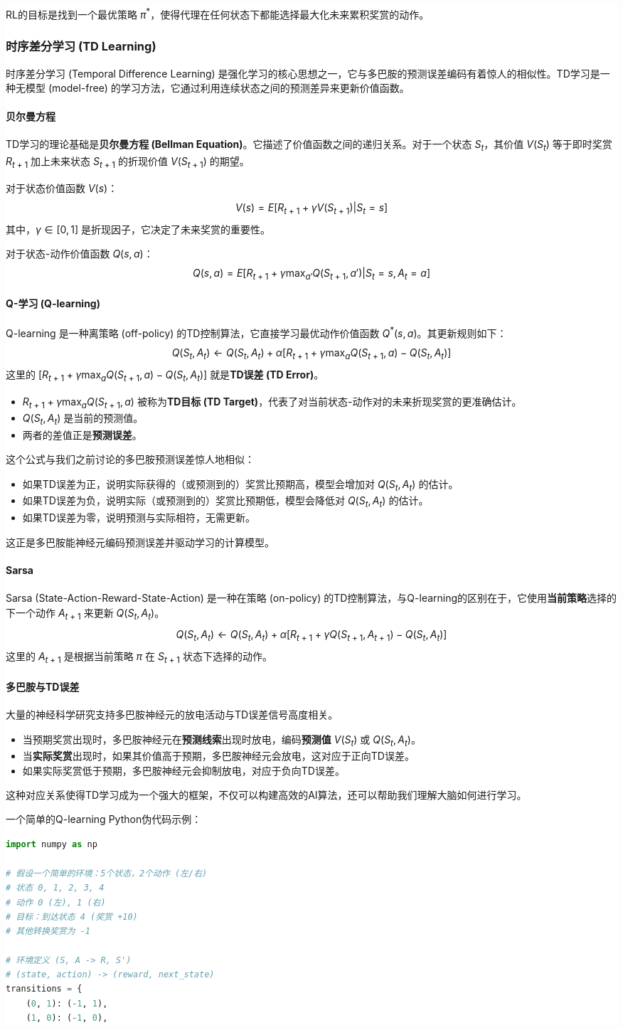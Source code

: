 RL的目标是找到一个最优策略 $\pi^*$，使得代理在任何状态下都能选择最大化未来累积奖赏的动作。

### 时序差分学习 (TD Learning)

时序差分学习 (Temporal Difference Learning) 是强化学习的核心思想之一，它与多巴胺的预测误差编码有着惊人的相似性。TD学习是一种无模型 (model-free) 的学习方法，它通过利用连续状态之间的预测差异来更新价值函数。

#### 贝尔曼方程

TD学习的理论基础是**贝尔曼方程 (Bellman Equation)**。它描述了价值函数之间的递归关系。对于一个状态 $S_t$，其价值 $V(S_t)$ 等于即时奖赏 $R_{t+1}$ 加上未来状态 $S_{t+1}$ 的折现价值 $V(S_{t+1})$ 的期望。

对于状态价值函数 $V(s)$：
$$V(s) = E[R_{t+1} + \gamma V(S_{t+1}) | S_t = s]$$
其中，$\gamma \in [0, 1]$ 是折现因子，它决定了未来奖赏的重要性。

对于状态-动作价值函数 $Q(s, a)$：
$$Q(s, a) = E[R_{t+1} + \gamma \max_{a'} Q(S_{t+1}, a') | S_t = s, A_t = a]$$

#### Q-学习 (Q-learning)

Q-learning 是一种离策略 (off-policy) 的TD控制算法，它直接学习最优动作价值函数 $Q^*(s, a)$。其更新规则如下：
$$Q(S_t, A_t) \leftarrow Q(S_t, A_t) + \alpha [R_{t+1} + \gamma \max_{a} Q(S_{t+1}, a) - Q(S_t, A_t)]$$
这里的 $[R_{t+1} + \gamma \max_{a} Q(S_{t+1}, a) - Q(S_t, A_t)]$ 就是**TD误差 (TD Error)**。
*   $R_{t+1} + \gamma \max_{a} Q(S_{t+1}, a)$ 被称为**TD目标 (TD Target)**，代表了对当前状态-动作对的未来折现奖赏的更准确估计。
*   $Q(S_t, A_t)$ 是当前的预测值。
*   两者的差值正是**预测误差**。

这个公式与我们之前讨论的多巴胺预测误差惊人地相似：
*   如果TD误差为正，说明实际获得的（或预测到的）奖赏比预期高，模型会增加对 $Q(S_t, A_t)$ 的估计。
*   如果TD误差为负，说明实际（或预测到的）奖赏比预期低，模型会降低对 $Q(S_t, A_t)$ 的估计。
*   如果TD误差为零，说明预测与实际相符，无需更新。

这正是多巴胺能神经元编码预测误差并驱动学习的计算模型。

#### Sarsa

Sarsa (State-Action-Reward-State-Action) 是一种在策略 (on-policy) 的TD控制算法，与Q-learning的区别在于，它使用**当前策略**选择的下一个动作 $A_{t+1}$ 来更新 $Q(S_t, A_t)$。
$$Q(S_t, A_t) \leftarrow Q(S_t, A_t) + \alpha [R_{t+1} + \gamma Q(S_{t+1}, A_{t+1}) - Q(S_t, A_t)]$$
这里的 $A_{t+1}$ 是根据当前策略 $\pi$ 在 $S_{t+1}$ 状态下选择的动作。

#### 多巴胺与TD误差

大量的神经科学研究支持多巴胺神经元的放电活动与TD误差信号高度相关。
*   当预期奖赏出现时，多巴胺神经元在**预测线索**出现时放电，编码**预测值** $V(S_t)$ 或 $Q(S_t, A_t)$。
*   当**实际奖赏**出现时，如果其价值高于预期，多巴胺神经元会放电，这对应于正向TD误差。
*   如果实际奖赏低于预期，多巴胺神经元会抑制放电，对应于负向TD误差。

这种对应关系使得TD学习成为一个强大的框架，不仅可以构建高效的AI算法，还可以帮助我们理解大脑如何进行学习。

一个简单的Q-learning Python伪代码示例：

```python
import numpy as np

# 假设一个简单的环境：5个状态，2个动作 (左/右)
# 状态 0, 1, 2, 3, 4
# 动作 0 (左), 1 (右)
# 目标：到达状态 4 (奖赏 +10)
# 其他转换奖赏为 -1

# 环境定义 (S, A -> R, S')
# (state, action) -> (reward, next_state)
transitions = {
    (0, 1): (-1, 1),
    (1, 0): (-1, 0),
```